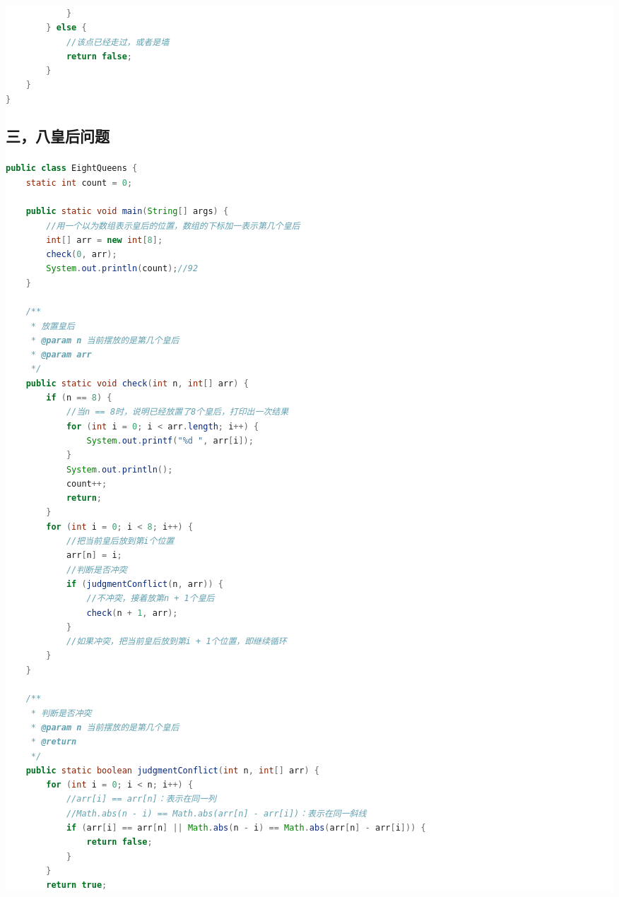 ```java
            }
        } else {
            //该点已经走过，或者是墙
            return false;
        }
    }
}
```

## 三，八皇后问题

```java
public class EightQueens {
    static int count = 0;

    public static void main(String[] args) {
        //用一个以为数组表示皇后的位置，数组的下标加一表示第几个皇后
        int[] arr = new int[8];
        check(0, arr);
        System.out.println(count);//92
    }

    /**
     * 放置皇后
     * @param n 当前摆放的是第几个皇后
     * @param arr
     */
    public static void check(int n, int[] arr) {
        if (n == 8) {
            //当n == 8时，说明已经放置了8个皇后，打印出一次结果
            for (int i = 0; i < arr.length; i++) {
                System.out.printf("%d ", arr[i]);
            }
            System.out.println();
            count++;
            return;
        }
        for (int i = 0; i < 8; i++) {
            //把当前皇后放到第i个位置
            arr[n] = i;
            //判断是否冲突
            if (judgmentConflict(n, arr)) {
                //不冲突，接着放第n + 1个皇后
                check(n + 1, arr);
            }
            //如果冲突，把当前皇后放到第i + 1个位置，即继续循环
        }
    }

    /**
     * 判断是否冲突
     * @param n 当前摆放的是第几个皇后
     * @return
     */
    public static boolean judgmentConflict(int n, int[] arr) {
        for (int i = 0; i < n; i++) {
            //arr[i] == arr[n]：表示在同一列
            //Math.abs(n - i) == Math.abs(arr[n] - arr[i])：表示在同一斜线
            if (arr[i] == arr[n] || Math.abs(n - i) == Math.abs(arr[n] - arr[i])) {
                return false;
            }
        }
        return true;
```